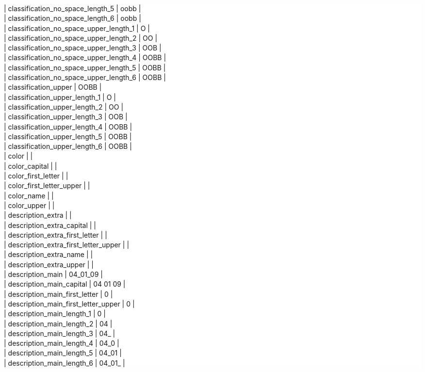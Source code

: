 | classification_no_space_length_5 | oobb |  
| classification_no_space_length_6 | oobb |  
| classification_no_space_upper_length_1 | O |  
| classification_no_space_upper_length_2 | OO |  
| classification_no_space_upper_length_3 | OOB |  
| classification_no_space_upper_length_4 | OOBB |  
| classification_no_space_upper_length_5 | OOBB |  
| classification_no_space_upper_length_6 | OOBB |  
| classification_upper | OOBB |  
| classification_upper_length_1 | O |  
| classification_upper_length_2 | OO |  
| classification_upper_length_3 | OOB |  
| classification_upper_length_4 | OOBB |  
| classification_upper_length_5 | OOBB |  
| classification_upper_length_6 | OOBB |  
| color |  |  
| color_capital |  |  
| color_first_letter |  |  
| color_first_letter_upper |  |  
| color_name |  |  
| color_upper |  |  
| description_extra |  |  
| description_extra_capital |  |  
| description_extra_first_letter |  |  
| description_extra_first_letter_upper |  |  
| description_extra_name |  |  
| description_extra_upper |  |  
| description_main | 04_01_09 |  
| description_main_capital | 04 01 09 |  
| description_main_first_letter | 0 |  
| description_main_first_letter_upper | 0 |  
| description_main_length_1 | 0 |  
| description_main_length_2 | 04 |  
| description_main_length_3 | 04_ |  
| description_main_length_4 | 04_0 |  
| description_main_length_5 | 04_01 |  
| description_main_length_6 | 04_01_ |  